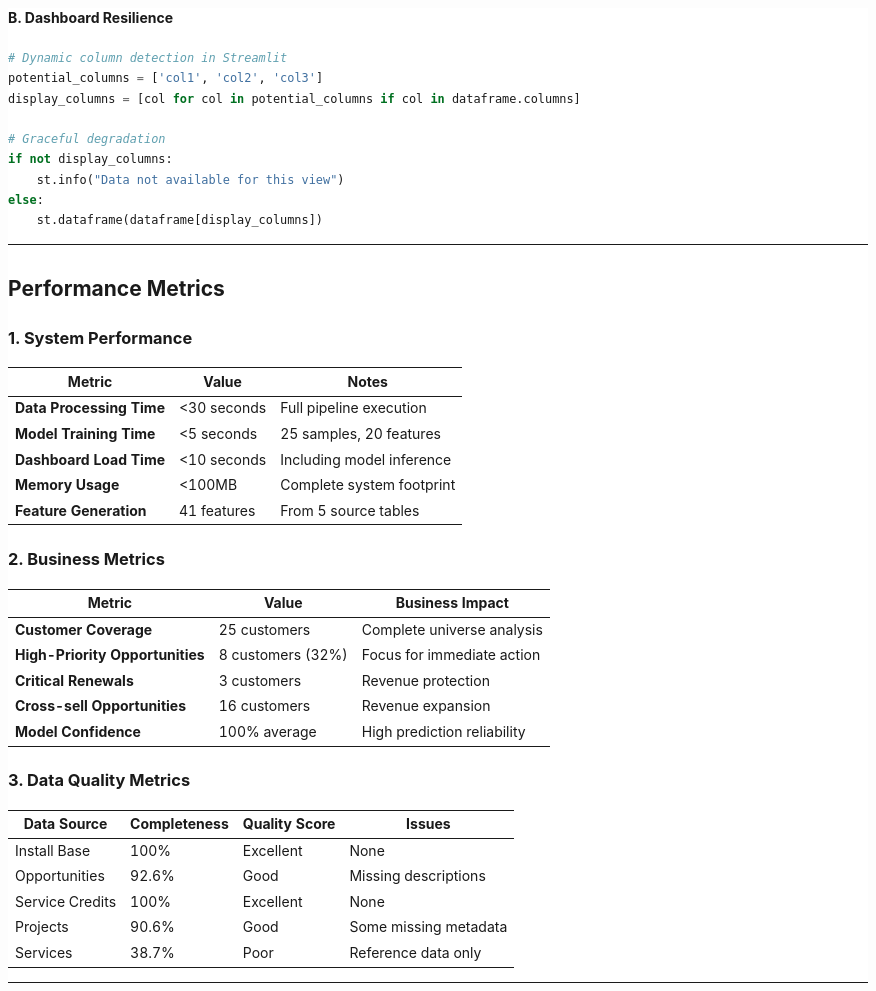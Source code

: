 #### B. Dashboard Resilience
```python
# Dynamic column detection in Streamlit
potential_columns = ['col1', 'col2', 'col3']
display_columns = [col for col in potential_columns if col in dataframe.columns]

# Graceful degradation
if not display_columns:
    st.info("Data not available for this view")
else:
    st.dataframe(dataframe[display_columns])
```

---

## Performance Metrics

### 1. System Performance

| Metric | Value | Notes |
|--------|-------|-------|
| **Data Processing Time** | <30 seconds | Full pipeline execution |
| **Model Training Time** | <5 seconds | 25 samples, 20 features |
| **Dashboard Load Time** | <10 seconds | Including model inference |
| **Memory Usage** | <100MB | Complete system footprint |
| **Feature Generation** | 41 features | From 5 source tables |

### 2. Business Metrics

| Metric | Value | Business Impact |
|--------|-------|----------------|
| **Customer Coverage** | 25 customers | Complete universe analysis |
| **High-Priority Opportunities** | 8 customers (32%) | Focus for immediate action |
| **Critical Renewals** | 3 customers | Revenue protection |
| **Cross-sell Opportunities** | 16 customers | Revenue expansion |
| **Model Confidence** | 100% average | High prediction reliability |

### 3. Data Quality Metrics

| Data Source | Completeness | Quality Score | Issues |
|-------------|--------------|---------------|--------|
| Install Base | 100% | Excellent | None |
| Opportunities | 92.6% | Good | Missing descriptions |
| Service Credits | 100% | Excellent | None |
| Projects | 90.6% | Good | Some missing metadata |
| Services | 38.7% | Poor | Reference data only |

---
